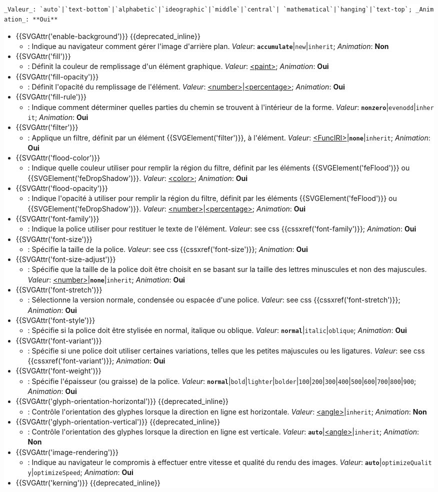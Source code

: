     _Valeur_: `auto`|`text-bottom`|`alphabetic`|`ideographic`|`middle`|`central`| `mathematical`|`hanging`|`text-top`; _Animation_: **Oui**
- {{SVGAttr('enable-background')}} {{deprecated_inline}}
  - : Indique au navigateur comment gérer l'image d'arrière plan.
    _Valeur_: **`accumulate`**|`new`|`inherit`; _Animation_: **Non**
- {{SVGAttr('fill')}}
  - : Définit la couleur de remplissage d'un élément graphique.
    _Valeur_: [\<paint>](/fr/docs/Web/SVG/Content_type#Paint); _Animation_: **Oui**
- {{SVGAttr('fill-opacity')}}
  - : Définit l'opacité du remplissage de l'élément.
    _Valeur_: [\<number>](/fr/docs/Web/SVG/Content_type#Number)|[\<percentage>](/fr/docs/Web/SVG/Content_type#Percentage); _Animation_: **Oui**
- {{SVGAttr('fill-rule')}}
  - : Indique comment déterminer quelles parties du chemin se trouvent à l'intérieur de la forme.
    _Valeur_: **`nonzero`**|`evenodd`|`inherit`; _Animation_: **Oui**
- {{SVGAttr('filter')}}
  - : Applique un filtre, définit par un élément {{SVGElement('filter')}}, à l'élément.
    _Valeur_: [\<FuncIRI>](/fr/docs/Web/SVG/Content_type#FuncIRI)|**`none`**|`inherit`; _Animation_: **Oui**
- {{SVGAttr('flood-color')}}
  - : Indique quelle couleur utiliser pour remplir la région du filtre, définit par les éléments {{SVGElement('feFlood')}} ou {{SVGElement('feDropShadow')}}.
    _Valeur_: [\<color>](/fr/docs/Web/SVG/Content_type#Color); _Animation_: **Oui**
- {{SVGAttr('flood-opacity')}}
  - : Indique l'opacité à utiliser pour remplir la région du filtre, définit par les éléments {{SVGElement('feFlood')}} ou {{SVGElement('feDropShadow')}}.
    _Valeur_: [\<number>](/fr/docs/Web/SVG/Content_type#Number)|[\<percentage>](/fr/docs/Web/SVG/Content_type#Percentage); _Animation_: **Oui**
- {{SVGAttr('font-family')}}
  - : Indique la police utiliser pour restituer le texte de l'élément.
    _Valeur_: see css {{cssxref('font-family')}}; _Animation_: **Oui**
- {{SVGAttr('font-size')}}
  - : Spécifie la taille de la police.
    _Valeur_: see css {{cssxref('font-size')}}; _Animation_: **Oui**
- {{SVGAttr('font-size-adjust')}}
  - : Spécifie que la taille de la police doit être choisit en se basant sur la taille des lettres minuscules et non des majuscules.
    _Valeur_: [\<number>](/fr/docs/Web/SVG/Content_type#Number)|**`none`**|`inherit`; _Animation_: **Oui**
- {{SVGAttr('font-stretch')}}
  - : Sélectionne la version normale, condensée ou espacée d'une police.
    _Valeur_: see css {{cssxref('font-stretch')}}; _Animation_: **Oui**
- {{SVGAttr('font-style')}}
  - : Spécifie si la police doit être stylisée en normal, italique ou oblique.
    _Valeur_: **`normal`**|`italic`|`oblique`; _Animation_: **Oui**
- {{SVGAttr('font-variant')}}
  - : Spécifie si une police doit utiliser certaines variations, telles que les petites majuscules ou les ligatures.
    _Valeur_: see css {{cssxref('font-variant')}}; _Animation_: **Oui**
- {{SVGAttr('font-weight')}}
  - : Spécifie l'épaisseur (ou graisse) de la police.
    _Valeur_: **`normal`**|`bold`|`lighter`|`bolder`|`100`|`200`|`300`|`400`|`500`|`600`|`700`|`800`|`900`; _Animation_: **Oui**
- {{SVGAttr('glyph-orientation-horizontal')}} {{deprecated_inline}}
  - : Contrôle l'orientation des glyphes lorsque la direction en ligne est horizontale.
    _Valeur_: [\<angle>](/fr/docs/Web/SVG/Content_type#Angle)|`inherit`; _Animation_: **Non**
- {{SVGAttr('glyph-orientation-vertical')}} {{deprecated_inline}}
  - : Contrôle l'orientation des glyphes lorsque la direction en ligne est verticale.
    _Valeur_: **`auto`**|[\<angle>](/fr/docs/Web/SVG/Content_type#Angle)|`inherit`; _Animation_: **Non**
- {{SVGAttr('image-rendering')}}
  - : Indique au navigateur le compromis à effectuer entre vitesse et qualité du rendu des images.
    _Valeur_: **`auto`**|`optimizeQuality`|`optimizeSpeed`; _Animation_: **Oui**
- {{SVGAttr('kerning')}} {{deprecated_inline}}
